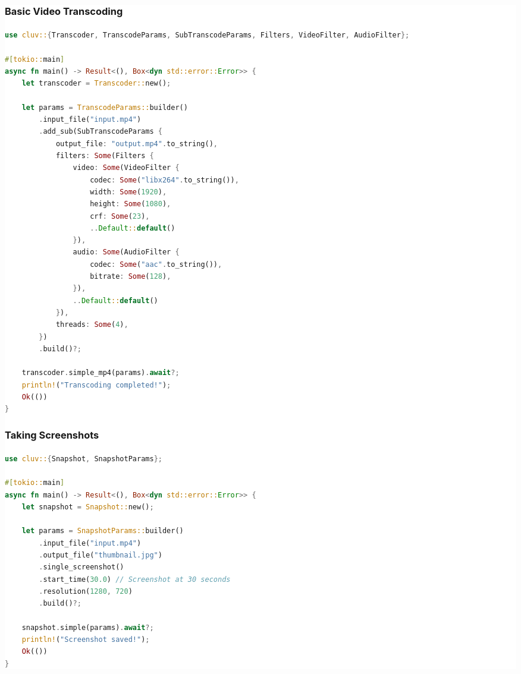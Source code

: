 ### Basic Video Transcoding

```rust
use cluv::{Transcoder, TranscodeParams, SubTranscodeParams, Filters, VideoFilter, AudioFilter};

#[tokio::main]
async fn main() -> Result<(), Box<dyn std::error::Error>> {
    let transcoder = Transcoder::new();
    
    let params = TranscodeParams::builder()
        .input_file("input.mp4")
        .add_sub(SubTranscodeParams {
            output_file: "output.mp4".to_string(),
            filters: Some(Filters {
                video: Some(VideoFilter {
                    codec: Some("libx264".to_string()),
                    width: Some(1920),
                    height: Some(1080),
                    crf: Some(23),
                    ..Default::default()
                }),
                audio: Some(AudioFilter {
                    codec: Some("aac".to_string()),
                    bitrate: Some(128),
                }),
                ..Default::default()
            }),
            threads: Some(4),
        })
        .build()?;

    transcoder.simple_mp4(params).await?;
    println!("Transcoding completed!");
    Ok(())
}
```

### Taking Screenshots

```rust
use cluv::{Snapshot, SnapshotParams};

#[tokio::main]
async fn main() -> Result<(), Box<dyn std::error::Error>> {
    let snapshot = Snapshot::new();
    
    let params = SnapshotParams::builder()
        .input_file("input.mp4")
        .output_file("thumbnail.jpg")
        .single_screenshot()
        .start_time(30.0) // Screenshot at 30 seconds
        .resolution(1280, 720)
        .build()?;

    snapshot.simple(params).await?;
    println!("Screenshot saved!");
    Ok(())
}
```
